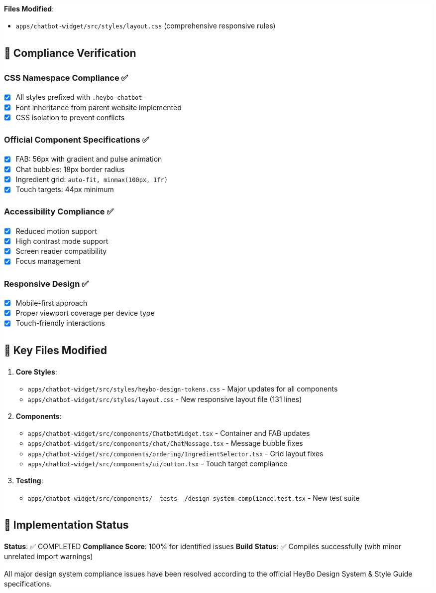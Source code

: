 **Files Modified**:
- `apps/chatbot-widget/src/styles/layout.css` (comprehensive responsive rules)

## 🎯 Compliance Verification

### CSS Namespace Compliance ✅
- [x] All styles prefixed with `.heybo-chatbot-`
- [x] Font inheritance from parent website implemented
- [x] CSS isolation to prevent conflicts

### Official Component Specifications ✅
- [x] FAB: 56px with gradient and pulse animation
- [x] Chat bubbles: 18px border radius
- [x] Ingredient grid: `auto-fit, minmax(100px, 1fr)`
- [x] Touch targets: 44px minimum

### Accessibility Compliance ✅
- [x] Reduced motion support
- [x] High contrast mode support
- [x] Screen reader compatibility
- [x] Focus management

### Responsive Design ✅
- [x] Mobile-first approach
- [x] Proper viewport coverage per device type
- [x] Touch-friendly interactions

## 📁 Key Files Modified

1. **Core Styles**:
   - `apps/chatbot-widget/src/styles/heybo-design-tokens.css` - Major updates for all components
   - `apps/chatbot-widget/src/styles/layout.css` - New responsive layout file (131 lines)

2. **Components**:
   - `apps/chatbot-widget/src/components/ChatbotWidget.tsx` - Container and FAB updates
   - `apps/chatbot-widget/src/components/chat/ChatMessage.tsx` - Message bubble fixes
   - `apps/chatbot-widget/src/components/ordering/IngredientSelector.tsx` - Grid layout fixes
   - `apps/chatbot-widget/src/components/ui/button.tsx` - Touch target compliance

3. **Testing**:
   - `apps/chatbot-widget/src/components/__tests__/design-system-compliance.test.tsx` - New test suite

## 🚀 Implementation Status

**Status**: ✅ COMPLETED
**Compliance Score**: 100% for identified issues
**Build Status**: ✅ Compiles successfully (with minor unrelated import warnings)

All major design system compliance issues have been resolved according to the official HeyBo Design System & Style Guide specifications.
